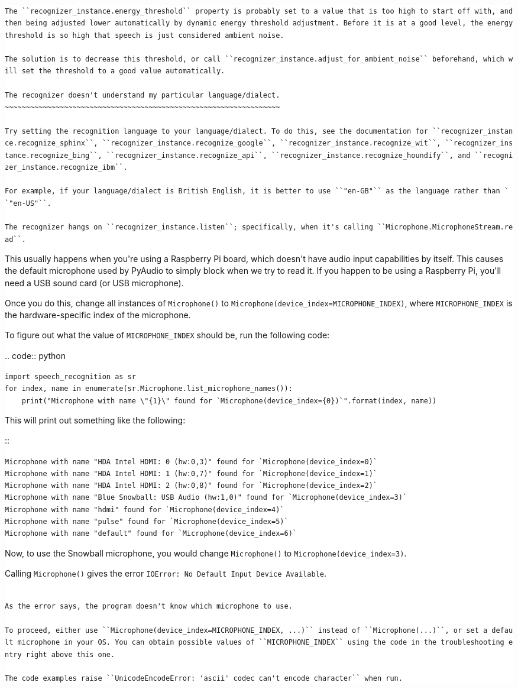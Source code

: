 ~~~~~~~~~~~~~~~~~~~~~~~~~~~~~~~~~~~~~~~~~~~~~~~~~~~~~~~~~~~~~~~~~~~~~~~~~~~~~~~~~~~~~~~~~~~~~~~~
The ``recognizer_instance.energy_threshold`` property is probably set to a value that is too high to start off with, and then being adjusted lower automatically by dynamic energy threshold adjustment. Before it is at a good level, the energy threshold is so high that speech is just considered ambient noise.

The solution is to decrease this threshold, or call ``recognizer_instance.adjust_for_ambient_noise`` beforehand, which will set the threshold to a good value automatically.

The recognizer doesn't understand my particular language/dialect.
~~~~~~~~~~~~~~~~~~~~~~~~~~~~~~~~~~~~~~~~~~~~~~~~~~~~~~~~~~~~~~~~~

Try setting the recognition language to your language/dialect. To do this, see the documentation for ``recognizer_instance.recognize_sphinx``, ``recognizer_instance.recognize_google``, ``recognizer_instance.recognize_wit``, ``recognizer_instance.recognize_bing``, ``recognizer_instance.recognize_api``, ``recognizer_instance.recognize_houndify``, and ``recognizer_instance.recognize_ibm``.

For example, if your language/dialect is British English, it is better to use ``"en-GB"`` as the language rather than ``"en-US"``.

The recognizer hangs on ``recognizer_instance.listen``; specifically, when it's calling ``Microphone.MicrophoneStream.read``.
~~~~~~~~~~~~~~~~~~~~~~~~~~~~~~~~~~~~~~~~~~~~~~~~~~~~~~~~~~~~~~~~~~~~~~~~~~~~~~~~~~~~~~~~~~~~~~~~~~~~~~~~~~~~~~~~~~~~~~~~~~~~~

This usually happens when you're using a Raspberry Pi board, which doesn't have audio input capabilities by itself. This causes the default microphone used by PyAudio to simply block when we try to read it. If you happen to be using a Raspberry Pi, you'll need a USB sound card (or USB microphone).

Once you do this, change all instances of ``Microphone()`` to ``Microphone(device_index=MICROPHONE_INDEX)``, where ``MICROPHONE_INDEX`` is the hardware-specific index of the microphone.

To figure out what the value of ``MICROPHONE_INDEX`` should be, run the following code:

.. code:: python

    import speech_recognition as sr
    for index, name in enumerate(sr.Microphone.list_microphone_names()):
        print("Microphone with name \"{1}\" found for `Microphone(device_index={0})`".format(index, name))

This will print out something like the following:

::

    Microphone with name "HDA Intel HDMI: 0 (hw:0,3)" found for `Microphone(device_index=0)`
    Microphone with name "HDA Intel HDMI: 1 (hw:0,7)" found for `Microphone(device_index=1)`
    Microphone with name "HDA Intel HDMI: 2 (hw:0,8)" found for `Microphone(device_index=2)`
    Microphone with name "Blue Snowball: USB Audio (hw:1,0)" found for `Microphone(device_index=3)`
    Microphone with name "hdmi" found for `Microphone(device_index=4)`
    Microphone with name "pulse" found for `Microphone(device_index=5)`
    Microphone with name "default" found for `Microphone(device_index=6)`

Now, to use the Snowball microphone, you would change ``Microphone()`` to ``Microphone(device_index=3)``.

Calling ``Microphone()`` gives the error ``IOError: No Default Input Device Available``.
~~~~~~~~~~~~~~~~~~~~~~~~~~~~~~~~~~~~~~~~~~~~~~~~~~~~~~~~~~~~~~~~~~~~~~~~~~~~~~~~~~~~~~~~

As the error says, the program doesn't know which microphone to use.

To proceed, either use ``Microphone(device_index=MICROPHONE_INDEX, ...)`` instead of ``Microphone(...)``, or set a default microphone in your OS. You can obtain possible values of ``MICROPHONE_INDEX`` using the code in the troubleshooting entry right above this one.

The code examples raise ``UnicodeEncodeError: 'ascii' codec can't encode character`` when run.
~~~~~~~~~~~~~~~~~~~~~~~~~~~~~~~~~~~~~~~~~~~~~~~~~~~~~~~~~~~~~~~~~~~~~~~~~~~~~~~~~~~~~~~~~~~~~~
